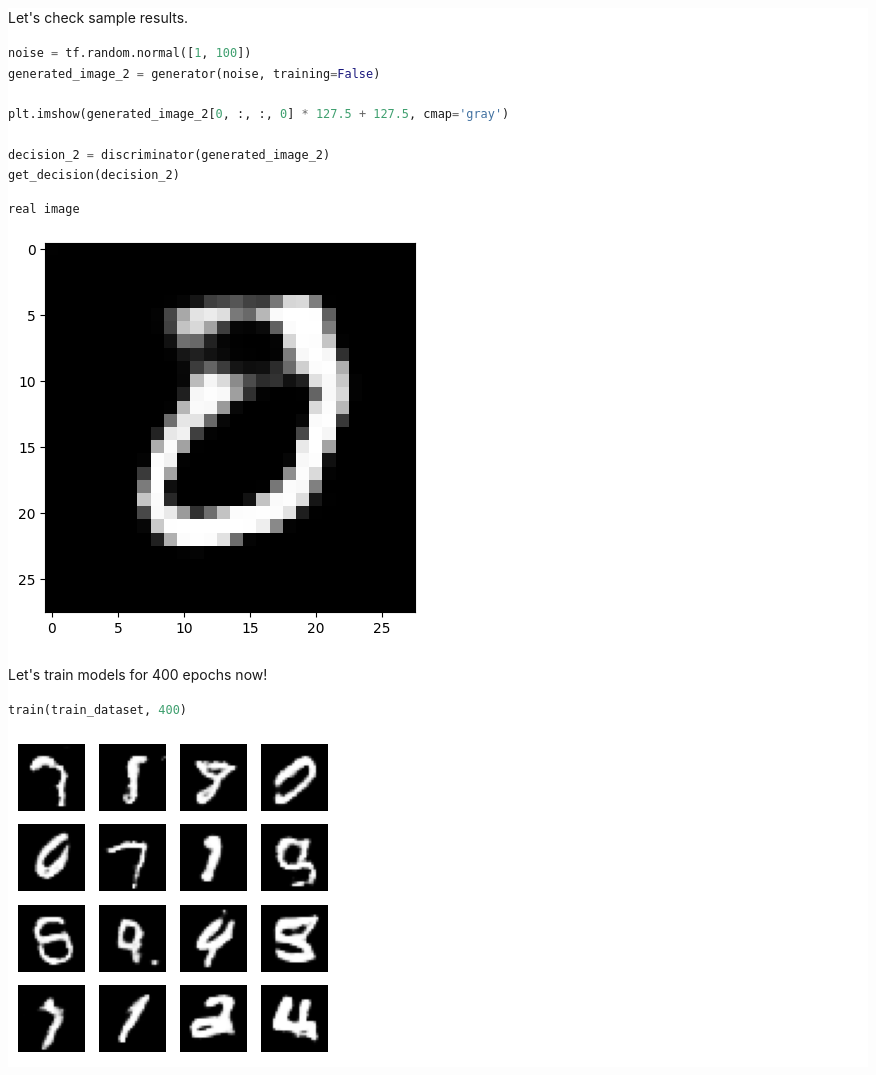 Let's check sample results.

```python
noise = tf.random.normal([1, 100])
generated_image_2 = generator(noise, training=False)

plt.imshow(generated_image_2[0, :, :, 0] * 127.5 + 127.5, cmap='gray')

decision_2 = discriminator(generated_image_2)
get_decision(decision_2)
```

    real image

![png](https://raw.githubusercontent.com/arminnorouzi/arminnorouzi.github.io/master/_posts/L07a_Generative_adversarial_network_files/L07a_Generative_adversarial_network_72_1.png)

Let's train models for 400 epochs now!

```python
train(train_dataset, 400)
```

![png](https://raw.githubusercontent.com/arminnorouzi/arminnorouzi.github.io/master/_posts/L07a_Generative_adversarial_network_files/L07a_Generative_adversarial_network_74_0.png)
